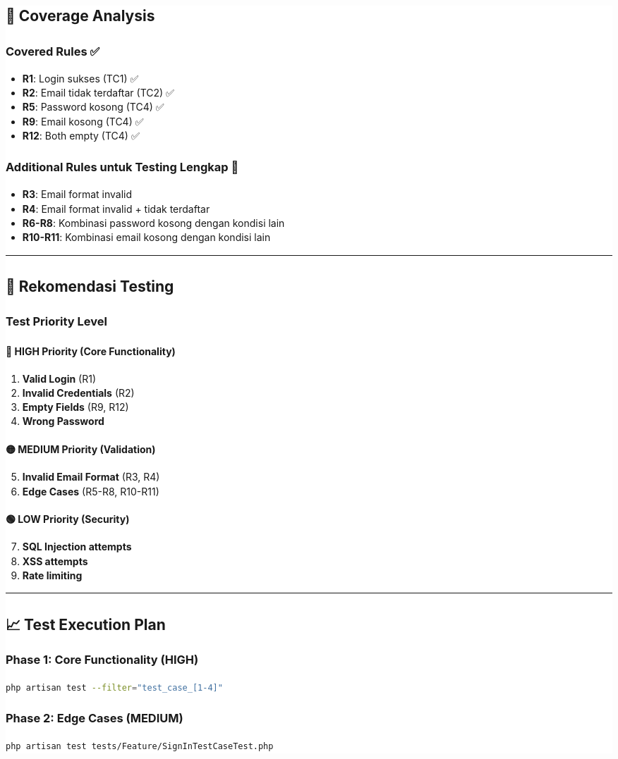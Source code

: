 
## 🎯 **Coverage Analysis**

### **Covered Rules** ✅
- **R1**: Login sukses (TC1) ✅
- **R2**: Email tidak terdaftar (TC2) ✅
- **R5**: Password kosong (TC4) ✅
- **R9**: Email kosong (TC4) ✅
- **R12**: Both empty (TC4) ✅

### **Additional Rules untuk Testing Lengkap** 🔄
- **R3**: Email format invalid
- **R4**: Email format invalid + tidak terdaftar
- **R6-R8**: Kombinasi password kosong dengan kondisi lain
- **R10-R11**: Kombinasi email kosong dengan kondisi lain

---

## 🚀 **Rekomendasi Testing**

### **Test Priority Level**

#### **🔴 HIGH Priority (Core Functionality)**
1. **Valid Login** (R1)
2. **Invalid Credentials** (R2)
3. **Empty Fields** (R9, R12)
4. **Wrong Password** 

#### **🟡 MEDIUM Priority (Validation)**
5. **Invalid Email Format** (R3, R4)
6. **Edge Cases** (R5-R8, R10-R11)

#### **🟢 LOW Priority (Security)**
7. **SQL Injection attempts**
8. **XSS attempts**
9. **Rate limiting**

---

## 📈 **Test Execution Plan**

### **Phase 1: Core Functionality** (HIGH)
```bash
php artisan test --filter="test_case_[1-4]"
```

### **Phase 2: Edge Cases** (MEDIUM)
```bash
php artisan test tests/Feature/SignInTestCaseTest.php
```
